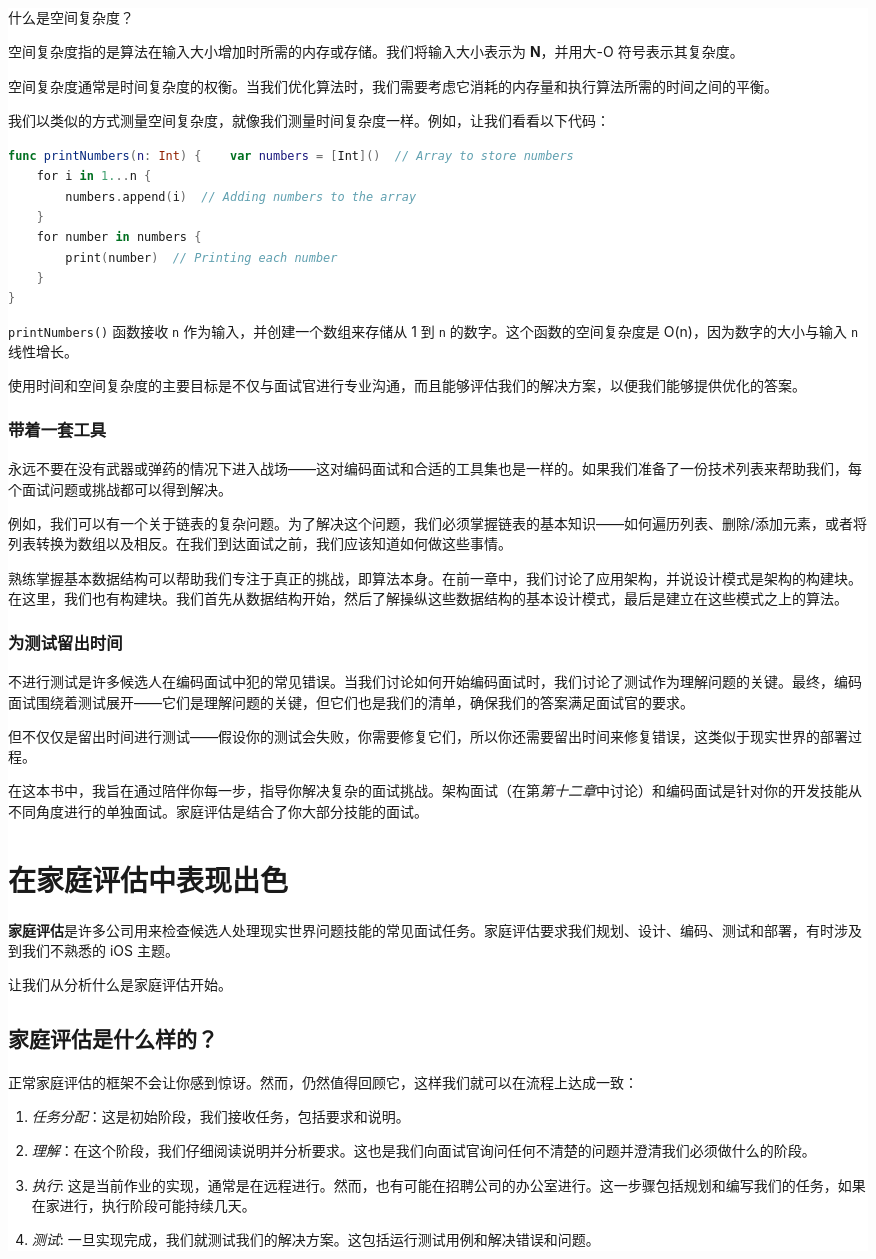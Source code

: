 什么是空间复杂度？

空间复杂度指的是算法在输入大小增加时所需的内存或存储。我们将输入大小表示为 **N**，并用大-O 符号表示其复杂度。

空间复杂度通常是时间复杂度的权衡。当我们优化算法时，我们需要考虑它消耗的内存量和执行算法所需的时间之间的平衡。

我们以类似的方式测量空间复杂度，就像我们测量时间复杂度一样。例如，让我们看看以下代码：

```swift
func printNumbers(n: Int) {    var numbers = [Int]()  // Array to store numbers
    for i in 1...n {
        numbers.append(i)  // Adding numbers to the array
    }
    for number in numbers {
        print(number)  // Printing each number
    }
}
```

`printNumbers()` 函数接收 `n` 作为输入，并创建一个数组来存储从 1 到 `n` 的数字。这个函数的空间复杂度是 O(n)，因为数字的大小与输入 `n` 线性增长。

使用时间和空间复杂度的主要目标是不仅与面试官进行专业沟通，而且能够评估我们的解决方案，以便我们能够提供优化的答案。

### 带着一套工具

永远不要在没有武器或弹药的情况下进入战场——这对编码面试和合适的工具集也是一样的。如果我们准备了一份技术列表来帮助我们，每个面试问题或挑战都可以得到解决。

例如，我们可以有一个关于链表的复杂问题。为了解决这个问题，我们必须掌握链表的基本知识——如何遍历列表、删除/添加元素，或者将列表转换为数组以及相反。在我们到达面试之前，我们应该知道如何做这些事情。

熟练掌握基本数据结构可以帮助我们专注于真正的挑战，即算法本身。在前一章中，我们讨论了应用架构，并说设计模式是架构的构建块。在这里，我们也有构建块。我们首先从数据结构开始，然后了解操纵这些数据结构的基本设计模式，最后是建立在这些模式之上的算法。

### 为测试留出时间

不进行测试是许多候选人在编码面试中犯的常见错误。当我们讨论如何开始编码面试时，我们讨论了测试作为理解问题的关键。最终，编码面试围绕着测试展开——它们是理解问题的关键，但它们也是我们的清单，确保我们的答案满足面试官的要求。

但不仅仅是留出时间进行测试——假设你的测试会失败，你需要修复它们，所以你还需要留出时间来修复错误，这类似于现实世界的部署过程。

在这本书中，我旨在通过陪伴你每一步，指导你解决复杂的面试挑战。架构面试（在第*第十二章*中讨论）和编码面试是针对你的开发技能从不同角度进行的单独面试。家庭评估是结合了你大部分技能的面试。

# 在家庭评估中表现出色

**家庭评估**是许多公司用来检查候选人处理现实世界问题技能的常见面试任务。家庭评估要求我们规划、设计、编码、测试和部署，有时涉及到我们不熟悉的 iOS 主题。

让我们从分析什么是家庭评估开始。

## 家庭评估是什么样的？

正常家庭评估的框架不会让你感到惊讶。然而，仍然值得回顾它，这样我们就可以在流程上达成一致：

1.  *任务分配*：这是初始阶段，我们接收任务，包括要求和说明。

1.  *理解*：在这个阶段，我们仔细阅读说明并分析要求。这也是我们向面试官询问任何不清楚的问题并澄清我们必须做什么的阶段。

1.  *执行*: 这是当前作业的实现，通常是在远程进行。然而，也有可能在招聘公司的办公室进行。这一步骤包括规划和编写我们的任务，如果在家进行，执行阶段可能持续几天。

1.  *测试*: 一旦实现完成，我们就测试我们的解决方案。这包括运行测试用例和解决错误和问题。

